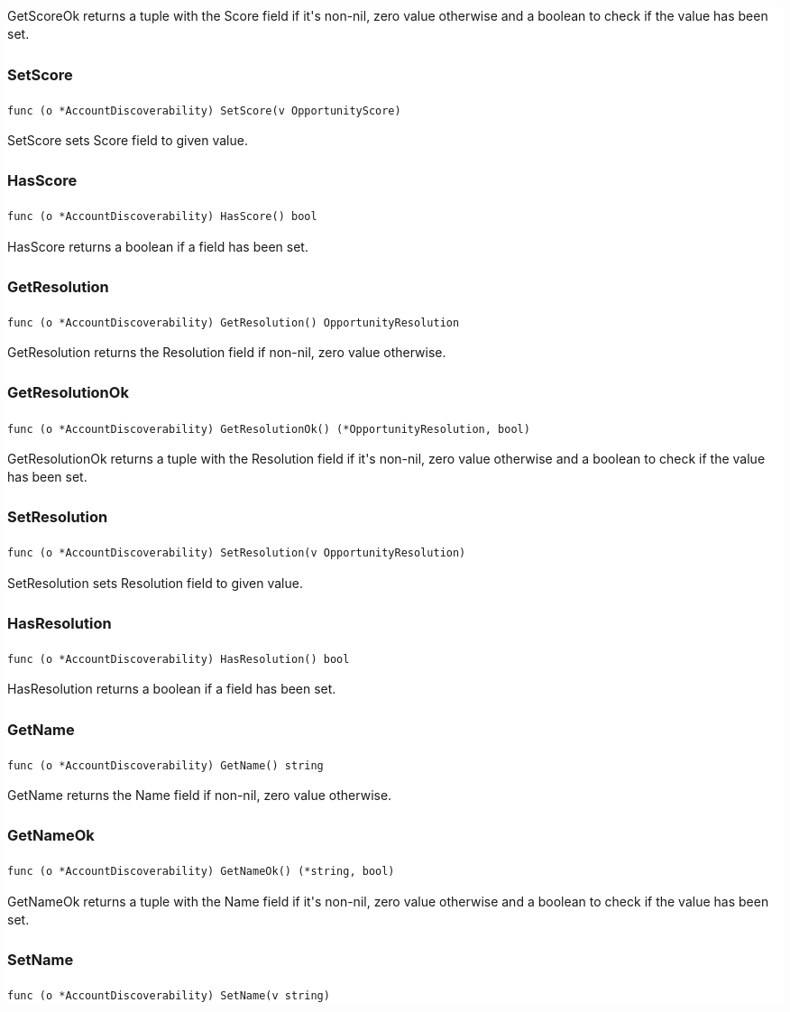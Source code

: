 GetScoreOk returns a tuple with the Score field if it's non-nil, zero value otherwise
and a boolean to check if the value has been set.

### SetScore

`func (o *AccountDiscoverability) SetScore(v OpportunityScore)`

SetScore sets Score field to given value.

### HasScore

`func (o *AccountDiscoverability) HasScore() bool`

HasScore returns a boolean if a field has been set.

### GetResolution

`func (o *AccountDiscoverability) GetResolution() OpportunityResolution`

GetResolution returns the Resolution field if non-nil, zero value otherwise.

### GetResolutionOk

`func (o *AccountDiscoverability) GetResolutionOk() (*OpportunityResolution, bool)`

GetResolutionOk returns a tuple with the Resolution field if it's non-nil, zero value otherwise
and a boolean to check if the value has been set.

### SetResolution

`func (o *AccountDiscoverability) SetResolution(v OpportunityResolution)`

SetResolution sets Resolution field to given value.

### HasResolution

`func (o *AccountDiscoverability) HasResolution() bool`

HasResolution returns a boolean if a field has been set.

### GetName

`func (o *AccountDiscoverability) GetName() string`

GetName returns the Name field if non-nil, zero value otherwise.

### GetNameOk

`func (o *AccountDiscoverability) GetNameOk() (*string, bool)`

GetNameOk returns a tuple with the Name field if it's non-nil, zero value otherwise
and a boolean to check if the value has been set.

### SetName

`func (o *AccountDiscoverability) SetName(v string)`
